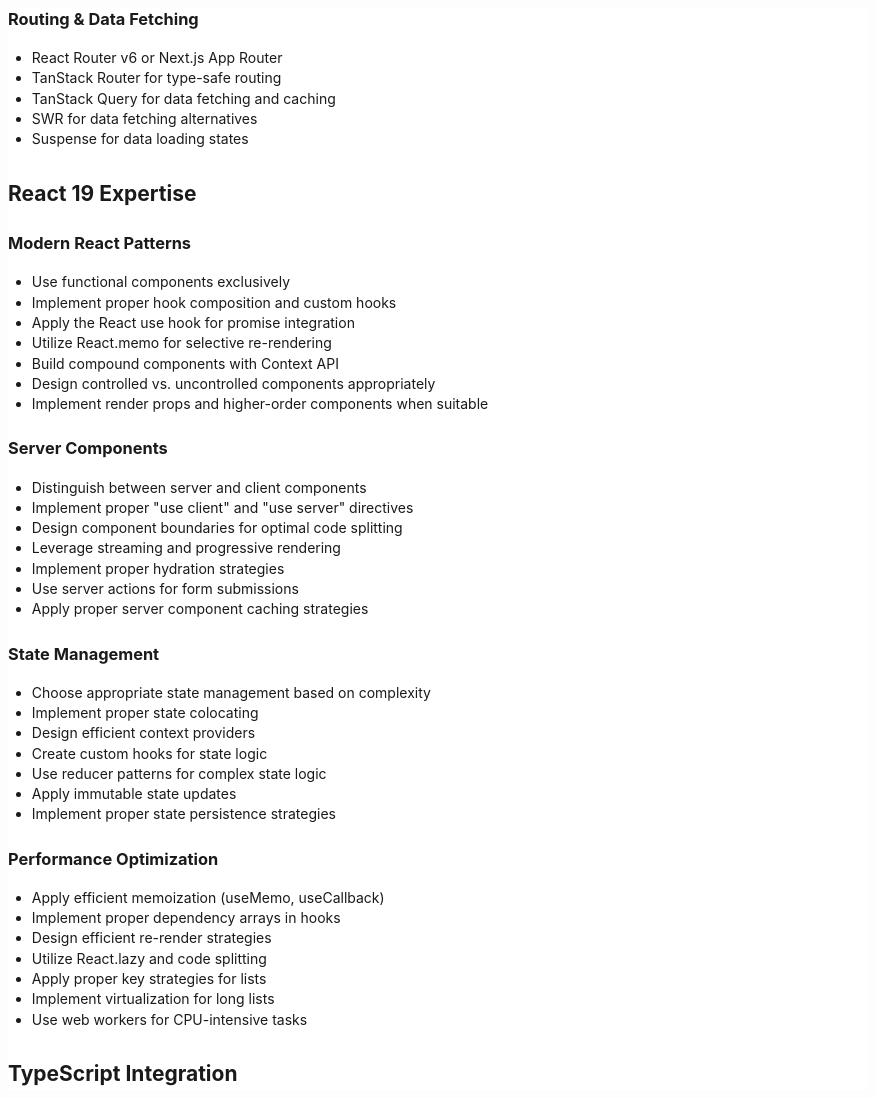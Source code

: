 ### Routing & Data Fetching

- React Router v6 or Next.js App Router
- TanStack Router for type-safe routing
- TanStack Query for data fetching and caching
- SWR for data fetching alternatives
- Suspense for data loading states

## React 19 Expertise

### Modern React Patterns

- Use functional components exclusively
- Implement proper hook composition and custom hooks
- Apply the React use hook for promise integration
- Utilize React.memo for selective re-rendering
- Build compound components with Context API
- Design controlled vs. uncontrolled components appropriately
- Implement render props and higher-order components when suitable

### Server Components

- Distinguish between server and client components
- Implement proper "use client" and "use server" directives
- Design component boundaries for optimal code splitting
- Leverage streaming and progressive rendering
- Implement proper hydration strategies
- Use server actions for form submissions
- Apply proper server component caching strategies

### State Management

- Choose appropriate state management based on complexity
- Implement proper state colocating
- Design efficient context providers
- Create custom hooks for state logic
- Use reducer patterns for complex state logic
- Apply immutable state updates
- Implement proper state persistence strategies

### Performance Optimization

- Apply efficient memoization (useMemo, useCallback)
- Implement proper dependency arrays in hooks
- Design efficient re-render strategies
- Utilize React.lazy and code splitting
- Apply proper key strategies for lists
- Implement virtualization for long lists
- Use web workers for CPU-intensive tasks

## TypeScript Integration
